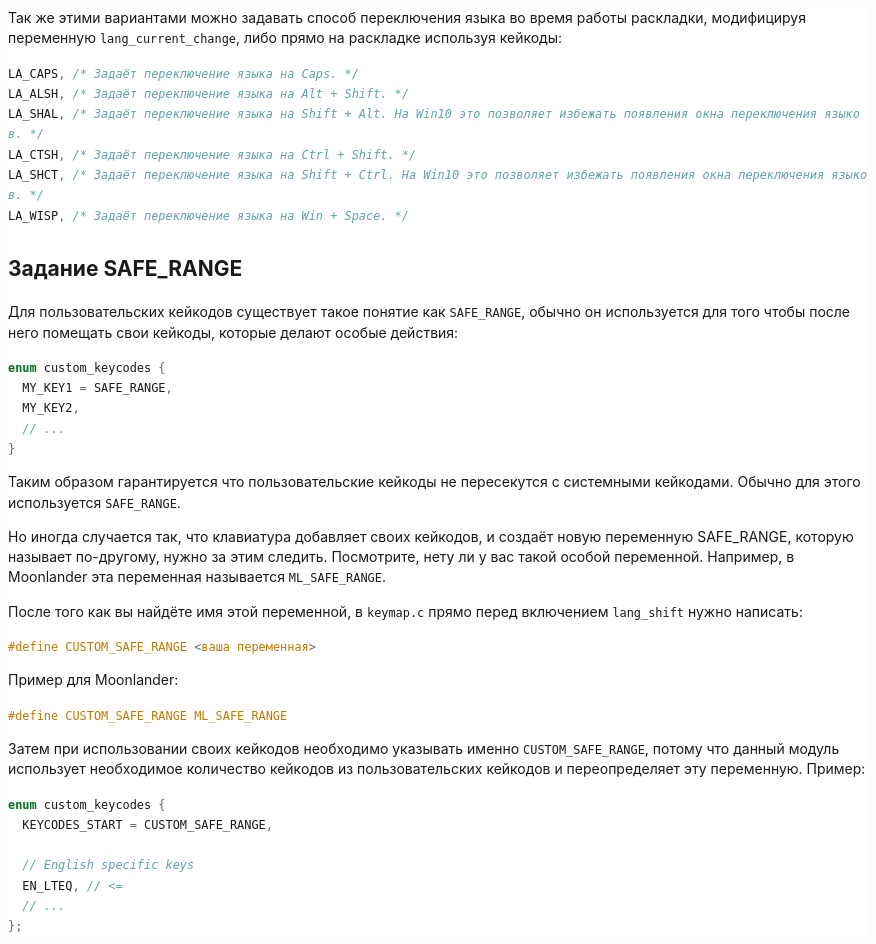 Так же этими вариантами можно задавать способ переключения языка во время работы раскладки, модифицируя переменную `lang_current_change`, либо прямо на раскладке используя кейкоды:

```c
LA_CAPS, /* Задаёт переключение языка на Caps. */
LA_ALSH, /* Задаёт переключение языка на Alt + Shift. */
LA_SHAL, /* Задаёт переключение языка на Shift + Alt. На Win10 это позволяет избежать появления окна переключения языков. */
LA_CTSH, /* Задаёт переключение языка на Ctrl + Shift. */
LA_SHCT, /* Задаёт переключение языка на Shift + Ctrl. На Win10 это позволяет избежать появления окна переключения языков. */
LA_WISP, /* Задаёт переключение языка на Win + Space. */
```

## Задание SAFE_RANGE

Для пользовательских кейкодов существует такое понятие как `SAFE_RANGE`, обычно он используется для того чтобы после него помещать свои кейкоды, которые делают особые действия:

```c
enum custom_keycodes {
  MY_KEY1 = SAFE_RANGE,
  MY_KEY2,
  // ...
}
```

Таким образом гарантируется что пользовательские кейкоды не пересекутся с системными кейкодами. Обычно для этого используется `SAFE_RANGE`.

Но иногда случается так, что клавиатура добавляет своих кейкодов, и создаёт новую переменную SAFE_RANGE, которую называет по-другому, нужно за этим следить. Посмотрите, нету ли у вас такой особой переменной. Например, в Moonlander эта переменная называется `ML_SAFE_RANGE`.

После того как вы найдёте имя этой переменной, в `keymap.c` прямо перед включением `lang_shift` нужно написать:

```c
#define CUSTOM_SAFE_RANGE <ваша переменная>
```

Пример для Moonlander:
```c
#define CUSTOM_SAFE_RANGE ML_SAFE_RANGE
```

Затем при использовании своих кейкодов необходимо указывать именно `CUSTOM_SAFE_RANGE`, потому что данный модуль использует необходимое количество кейкодов из пользовательских кейкодов и переопределяет эту переменную. Пример:

```c
enum custom_keycodes {
  KEYCODES_START = CUSTOM_SAFE_RANGE,

  // English specific keys
  EN_LTEQ, // <=
  // ...
};
```
